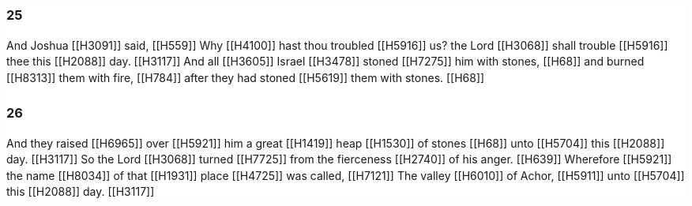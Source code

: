 ### 25
And Joshua [[H3091]] said, [[H559]] Why [[H4100]] hast thou troubled [[H5916]] us? the Lord [[H3068]] shall trouble [[H5916]] thee this [[H2088]] day. [[H3117]] And all [[H3605]] Israel [[H3478]] stoned [[H7275]] him with stones, [[H68]] and burned [[H8313]] them with fire, [[H784]] after they had stoned [[H5619]] them with stones. [[H68]]

### 26
And they raised [[H6965]] over [[H5921]] him a great [[H1419]] heap [[H1530]] of stones [[H68]] unto [[H5704]] this [[H2088]] day. [[H3117]] So the Lord [[H3068]] turned [[H7725]] from the fierceness [[H2740]] of his anger. [[H639]] Wherefore [[H5921]] the name [[H8034]] of that [[H1931]] place [[H4725]] was called, [[H7121]] The valley [[H6010]] of Achor, [[H5911]] unto [[H5704]] this [[H2088]] day. [[H3117]]